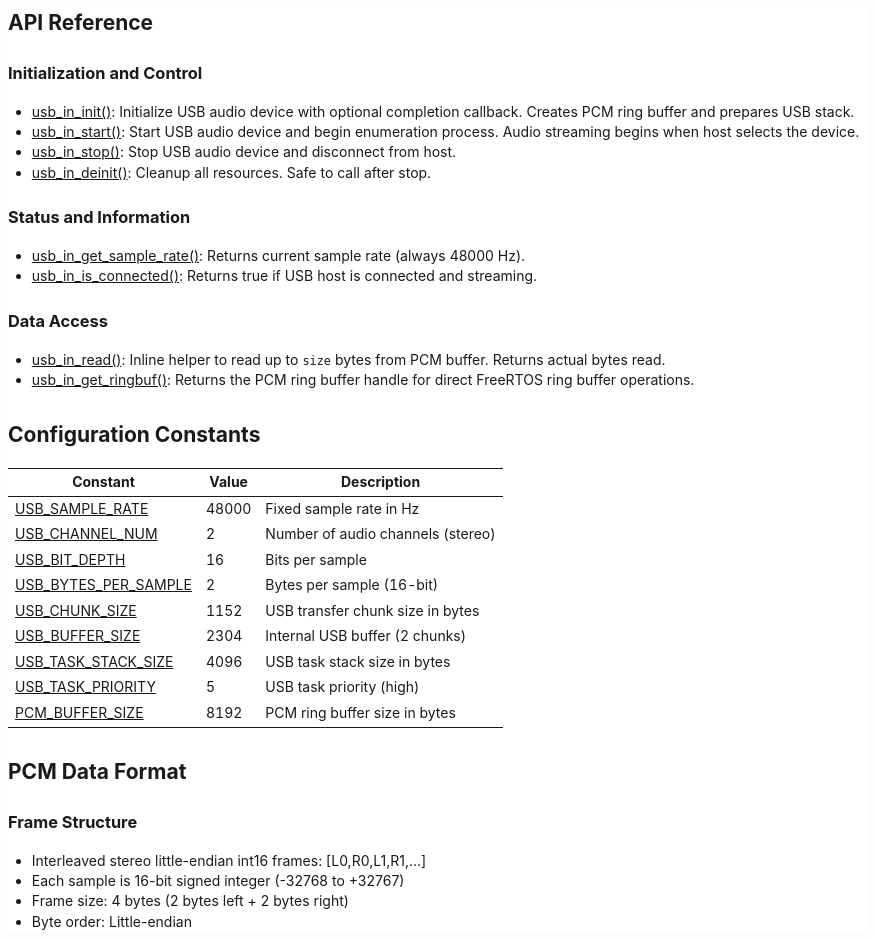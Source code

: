 ## API Reference

### Initialization and Control
- [usb_in_init()](include/usb_in.h#L30): Initialize USB audio device with optional completion callback. Creates PCM ring buffer and prepares USB stack.
- [usb_in_start()](include/usb_in.h#L31): Start USB audio device and begin enumeration process. Audio streaming begins when host selects the device.
- [usb_in_stop()](include/usb_in.h#L32): Stop USB audio device and disconnect from host.
- [usb_in_deinit()](include/usb_in.h#L33): Cleanup all resources. Safe to call after stop.

### Status and Information
- [usb_in_get_sample_rate()](include/usb_in.h#L34): Returns current sample rate (always 48000 Hz).
- [usb_in_is_connected()](include/usb_in.h#L35): Returns true if USB host is connected and streaming.

### Data Access
- [usb_in_read()](include/usb_in.h#L37): Inline helper to read up to `size` bytes from PCM buffer. Returns actual bytes read.
- [usb_in_get_ringbuf()](include/usb_in.h#L55): Returns the PCM ring buffer handle for direct FreeRTOS ring buffer operations.


## Configuration Constants

| Constant | Value | Description |
|----------|-------|-------------|
| [USB_SAMPLE_RATE](include/usb_in.h#L16) | 48000 | Fixed sample rate in Hz |
| [USB_CHANNEL_NUM](include/usb_in.h#L17) | 2 | Number of audio channels (stereo) |
| [USB_BIT_DEPTH](include/usb_in.h#L18) | 16 | Bits per sample |
| [USB_BYTES_PER_SAMPLE](include/usb_in.h#L19) | 2 | Bytes per sample (16-bit) |
| [USB_CHUNK_SIZE](include/usb_in.h#L20) | 1152 | USB transfer chunk size in bytes |
| [USB_BUFFER_SIZE](include/usb_in.h#L21) | 2304 | Internal USB buffer (2 chunks) |
| [USB_TASK_STACK_SIZE](include/usb_in.h#L22) | 4096 | USB task stack size in bytes |
| [USB_TASK_PRIORITY](include/usb_in.h#L23) | 5 | USB task priority (high) |
| [PCM_BUFFER_SIZE](include/usb_in.h#L24) | 8192 | PCM ring buffer size in bytes |


## PCM Data Format

### Frame Structure
- Interleaved stereo little-endian int16 frames: [L0,R0,L1,R1,...]
- Each sample is 16-bit signed integer (-32768 to +32767)
- Frame size: 4 bytes (2 bytes left + 2 bytes right)
- Byte order: Little-endian
